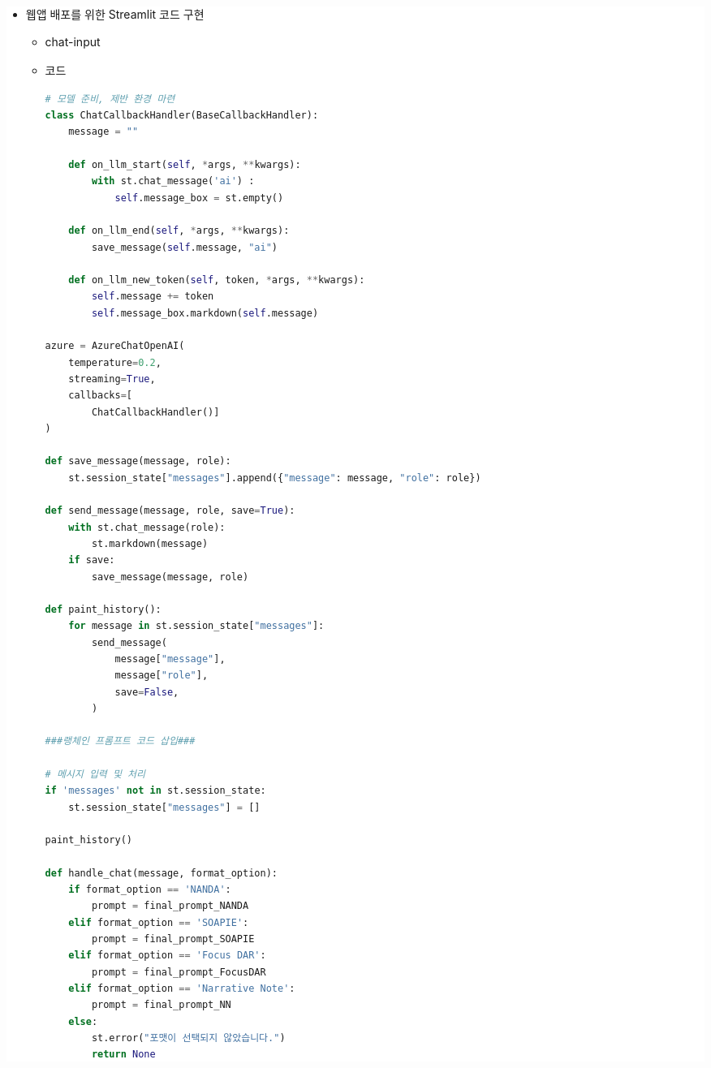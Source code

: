 - 웹앱 배포를 위한 Streamlit 코드 구현
    - chat-input
    - 코드
        
        ```python
        # 모델 준비, 제반 환경 마련
        class ChatCallbackHandler(BaseCallbackHandler):
            message = ""
            
            def on_llm_start(self, *args, **kwargs):
                with st.chat_message('ai') :
                    self.message_box = st.empty()
        
            def on_llm_end(self, *args, **kwargs):
                save_message(self.message, "ai")
                
            def on_llm_new_token(self, token, *args, **kwargs):
                self.message += token
                self.message_box.markdown(self.message)
                
        azure = AzureChatOpenAI(
            temperature=0.2,
            streaming=True,
            callbacks=[
                ChatCallbackHandler()]
        )
        
        def save_message(message, role):
            st.session_state["messages"].append({"message": message, "role": role})
        
        def send_message(message, role, save=True):
            with st.chat_message(role):
                st.markdown(message)
            if save:
                save_message(message, role)
                
        def paint_history():
            for message in st.session_state["messages"]:
                send_message(
                    message["message"],
                    message["role"],
                    save=False,
                )
        
        ###랭체인 프롬프트 코드 삽입### 
        
        # 메시지 입력 및 처리
        if 'messages' not in st.session_state:
            st.session_state["messages"] = []
        
        paint_history()
        
        def handle_chat(message, format_option):
            if format_option == 'NANDA':
                prompt = final_prompt_NANDA
            elif format_option == 'SOAPIE':
                prompt = final_prompt_SOAPIE
            elif format_option == 'Focus DAR':
                prompt = final_prompt_FocusDAR
            elif format_option == 'Narrative Note':
                prompt = final_prompt_NN
            else:
                st.error("포맷이 선택되지 않았습니다.")
                return None
        